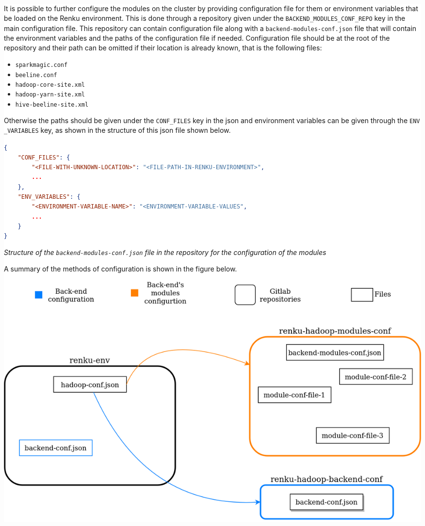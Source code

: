 It is possible to further configure the modules on the cluster by providing 
configuration file for them or environment variables that be loaded on 
the Renku environment. This is done through a repository given under the 
`BACKEND_MODULES_CONF_REPO` key in the main configuration file. This 
repository can contain configuration file along with a `backend-modules-conf.json`
file that will contain the environment variables 
and the paths of the configuration file if needed. Configuration file should 
be at the root of the repository and their path can be omitted if their 
location is already known, that is the following files:

- `sparkmagic.conf`
- `beeline.conf`
- `hadoop-core-site.xml`
- `hadoop-yarn-site.xml`
- `hive-beeline-site.xml`

Otherwise the paths should be given under the `CONF_FILES` key in the json and 
environment variables can be given through the `ENV_VARIABLES` key, as shown in 
the structure of this json file shown below.

```JSON
{                                                      
	"CONF_FILES": {                                      
		"<FILE-WITH-UNKNOWN-LOCATION>": "<FILE-PATH-IN-RENKU-ENVIRONMENT>",
		...
	},                                                     
	"ENV_VARIABLES": {                                   
		"<ENVIRONMENT-VARIABLE-NAME>": "<ENVIRONMENT-VARIABLE-VALUES",
		...
	}                                                      
}                                                      
```
*Structure of the `backend-modules-conf.json` file in the repository for the configuration of the modules*

A summary of the methods of configuration is shown in the figure below.

![](./diagrams/methods-of-configuration.png)
